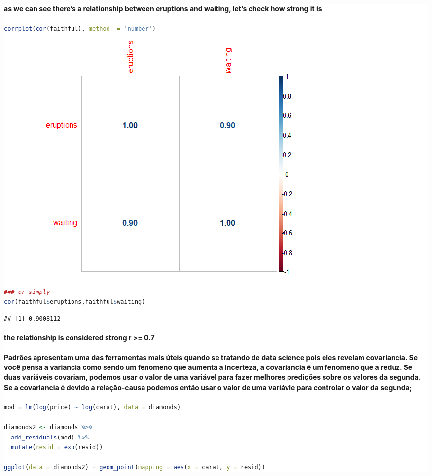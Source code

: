 #### as we can see there’s a relationship between eruptions and waiting, let’s check how strong it is

``` r
corrplot(cor(faithful), method  = 'number')
```

![](CAPITULO_7_files/figure-gfm/unnamed-chunk-32-1.png)

``` r
### or simply
cor(faithful$eruptions,faithful$waiting)
```

    ## [1] 0.9008112

#### the relationship is considered strong r &gt;= 0.7

#### Padrões apresentam uma das ferramentas mais úteis quando se tratando de data science pois eles revelam covariancia. Se você pensa a variancia como sendo um fenomeno que aumenta a incerteza, a covariancia é um fenomeno que a reduz. Se duas variáveis covariam, podemos usar o valor de uma variável para fazer melhores predições sobre os valores da segunda. Se a covariancia é devido a relação-causa podemos então usar o valor de uma variávle para controlar o valor da segunda;

``` r
mod = lm(log(price) ~ log(carat), data = diamonds)

diamonds2 <- diamonds %>% 
  add_residuals(mod) %>% 
  mutate(resid = exp(resid))

ggplot(data = diamonds2) + geom_point(mapping = aes(x = carat, y = resid))
```
